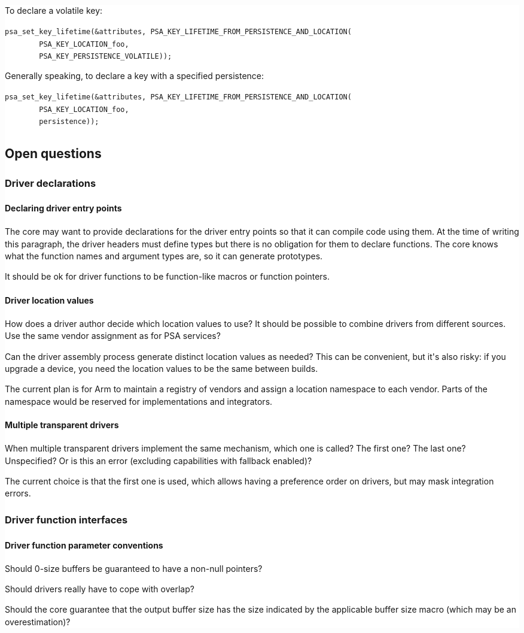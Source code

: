 To declare a volatile key:
```
psa_set_key_lifetime(&attributes, PSA_KEY_LIFETIME_FROM_PERSISTENCE_AND_LOCATION(
        PSA_KEY_LOCATION_foo,
        PSA_KEY_PERSISTENCE_VOLATILE));
```

Generally speaking, to declare a key with a specified persistence:
```
psa_set_key_lifetime(&attributes, PSA_KEY_LIFETIME_FROM_PERSISTENCE_AND_LOCATION(
        PSA_KEY_LOCATION_foo,
        persistence));
```

## Open questions

### Driver declarations

#### Declaring driver entry points

The core may want to provide declarations for the driver entry points so that it can compile code using them. At the time of writing this paragraph, the driver headers must define types but there is no obligation for them to declare functions. The core knows what the function names and argument types are, so it can generate prototypes.

It should be ok for driver functions to be function-like macros or function pointers.

#### Driver location values

How does a driver author decide which location values to use? It should be possible to combine drivers from different sources. Use the same vendor assignment as for PSA services?

Can the driver assembly process generate distinct location values as needed? This can be convenient, but it's also risky: if you upgrade a device, you need the location values to be the same between builds.

The current plan is for Arm to maintain a registry of vendors and assign a location namespace to each vendor. Parts of the namespace would be reserved for implementations and integrators.

#### Multiple transparent drivers

When multiple transparent drivers implement the same mechanism, which one is called? The first one? The last one? Unspecified? Or is this an error (excluding capabilities with fallback enabled)?

The current choice is that the first one is used, which allows having a preference order on drivers, but may mask integration errors.

### Driver function interfaces

#### Driver function parameter conventions

Should 0-size buffers be guaranteed to have a non-null pointers?

Should drivers really have to cope with overlap?

Should the core guarantee that the output buffer size has the size indicated by the applicable buffer size macro (which may be an overestimation)?
